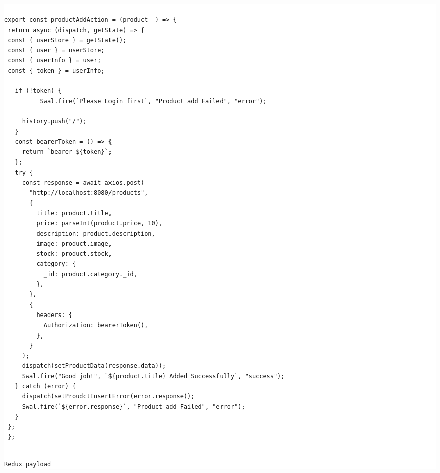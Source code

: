 ``` 

export const productAddAction = (product  ) => {
 return async (dispatch, getState) => {
 const { userStore } = getState();
 const { user } = userStore;
 const { userInfo } = user;
 const { token } = userInfo;  

   if (!token) {
          Swal.fire(`Please Login first`, "Product add Failed", "error");

     history.push("/");
   }
   const bearerToken = () => {
     return `bearer ${token}`;
   };
   try {
     const response = await axios.post(
       "http://localhost:8080/products",
       {
         title: product.title,
         price: parseInt(product.price, 10),
         description: product.description,
         image: product.image,
         stock: product.stock,
         category: {
           _id: product.category._id,
         },
       },
       {
         headers: {
           Authorization: bearerToken(),
         },
       }
     );
     dispatch(setProductData(response.data));
     Swal.fire("Good job!", `${product.title} Added Successfully`, "success");
   } catch (error) {
     dispatch(setProudctInsertError(error.response));
     Swal.fire(`${error.response}`, "Product add Failed", "error");
   }
 };
 };


```

 
 `
 Redux payload
 `
 